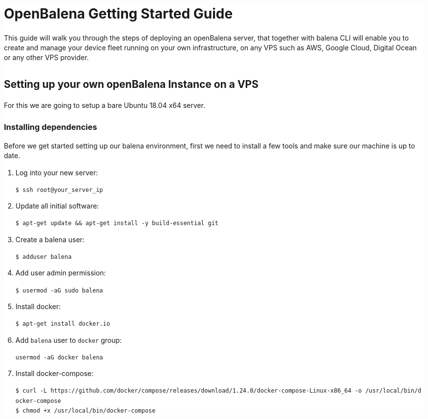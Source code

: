 # OpenBalena Getting Started Guide

This guide will walk you through the steps of deploying an openBalena server, that together with balena CLI will enable you to create and manage your device fleet running on your own infrastructure, on any VPS such as AWS, Google Cloud, Digital Ocean or any other VPS provider.

## Setting up your own openBalena Instance on a VPS

For this we are going to setup a bare Ubuntu 18.04 x64 server.

### Installing dependencies

Before we get started setting up our balena environment, first we need to install a few tools and make sure our machine is up to date.

1. Log into your new server:

    ```
    $ ssh root@your_server_ip
    ```

2. Update all initial software:

    ```
    $ apt-get update && apt-get install -y build-essential git
    ```

3. Create a balena user:

    ```
    $ adduser balena
    ```

4. Add user admin permission:

    ```
    $ usermod -aG sudo balena
    ```

5. Install docker:

    ```
    $ apt-get install docker.io
    ```

6. Add `balena` user to `docker` group:

    ```
    usermod -aG docker balena
    ```

7. Install docker-compose:

    ```
    $ curl -L https://github.com/docker/compose/releases/download/1.24.0/docker-compose-Linux-x86_64 -o /usr/local/bin/docker-compose
    $ chmod +x /usr/local/bin/docker-compose
    ```
